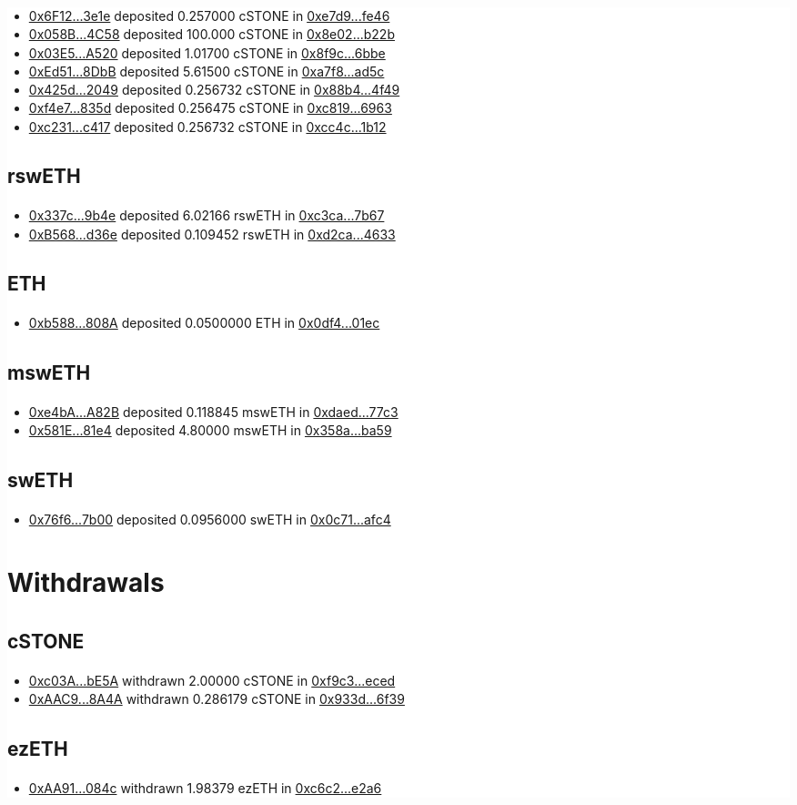 - [0x6F12...3e1e](https://etherscan.io/address/0x6F1225523490fAA5e2Ab7934097476bd5B343e1e) deposited 0.257000 cSTONE in [0xe7d9...fe46](https://etherscan.io/tx/0x6F1225523490fAA5e2Ab7934097476bd5B343e1e)
- [0x058B...4C58](https://etherscan.io/address/0x058B10CbE1872ad139b00326686EE8CCef274C58) deposited 100.000 cSTONE in [0x8e02...b22b](https://etherscan.io/tx/0x058B10CbE1872ad139b00326686EE8CCef274C58)
- [0x03E5...A520](https://etherscan.io/address/0x03E524CBf3d740135ADBff46C87762f57587A520) deposited 1.01700 cSTONE in [0x8f9c...6bbe](https://etherscan.io/tx/0x03E524CBf3d740135ADBff46C87762f57587A520)
- [0xEd51...8DbB](https://etherscan.io/address/0xEd5175BE831a9E12DD43Cd4Dc108f62F83dD8DbB) deposited 5.61500 cSTONE in [0xa7f8...ad5c](https://etherscan.io/tx/0xEd5175BE831a9E12DD43Cd4Dc108f62F83dD8DbB)
- [0x425d...2049](https://etherscan.io/address/0x425d040b3bac41CA49C980daCE7a4E332AFe2049) deposited 0.256732 cSTONE in [0x88b4...4f49](https://etherscan.io/tx/0x425d040b3bac41CA49C980daCE7a4E332AFe2049)
- [0xf4e7...835d](https://etherscan.io/address/0xf4e7E6B600286fFba8154F5125420A0F78DB835d) deposited 0.256475 cSTONE in [0xc819...6963](https://etherscan.io/tx/0xf4e7E6B600286fFba8154F5125420A0F78DB835d)
- [0xc231...c417](https://etherscan.io/address/0xc23140E4894881A96EA27AFbDf66d98bb667c417) deposited 0.256732 cSTONE in [0xcc4c...1b12](https://etherscan.io/tx/0xc23140E4894881A96EA27AFbDf66d98bb667c417)
## rswETH
- [0x337c...9b4e](https://etherscan.io/address/0x337c8F57be536a4848a8b69d3d66199A404B9b4e) deposited 6.02166 rswETH in [0xc3ca...7b67](https://etherscan.io/tx/0x337c8F57be536a4848a8b69d3d66199A404B9b4e)
- [0xB568...d36e](https://etherscan.io/address/0xB5686DA5a065CC5c4388200b91679d551E0Cd36e) deposited 0.109452 rswETH in [0xd2ca...4633](https://etherscan.io/tx/0xB5686DA5a065CC5c4388200b91679d551E0Cd36e)
## ETH
- [0xb588...808A](https://etherscan.io/address/0xb588ea721B4096904e249fcd35cBbBFca91B808A) deposited 0.0500000 ETH in [0x0df4...01ec](https://etherscan.io/tx/0xb588ea721B4096904e249fcd35cBbBFca91B808A)
## mswETH
- [0xe4bA...A82B](https://etherscan.io/address/0xe4bAc3e44E8080e1491C11119197D33E396EA82B) deposited 0.118845 mswETH in [0xdaed...77c3](https://etherscan.io/tx/0xe4bAc3e44E8080e1491C11119197D33E396EA82B)
- [0x581E...81e4](https://etherscan.io/address/0x581E7f9BE1c7C6F219A5baD4fDE6d83365D581e4) deposited 4.80000 mswETH in [0x358a...ba59](https://etherscan.io/tx/0x581E7f9BE1c7C6F219A5baD4fDE6d83365D581e4)
## swETH
- [0x76f6...7b00](https://etherscan.io/address/0x76f6988610B1c294d8B0De3e725005Af9D557b00) deposited 0.0956000 swETH in [0x0c71...afc4](https://etherscan.io/tx/0x76f6988610B1c294d8B0De3e725005Af9D557b00)
# Withdrawals
## cSTONE
- [0xc03A...bE5A](https://etherscan.io/address/0xc03A9b6D345CAF348f7B6da508A4DBCb49B4bE5A) withdrawn 2.00000 cSTONE in [0xf9c3...eced](https://etherscan.io/tx/0xc03A9b6D345CAF348f7B6da508A4DBCb49B4bE5A)
- [0xAAC9...8A4A](https://etherscan.io/address/0xAAC9E0Aa7c4CDE6B2B29BdacEa74BCDf51738A4A) withdrawn 0.286179 cSTONE in [0x933d...6f39](https://etherscan.io/tx/0xAAC9E0Aa7c4CDE6B2B29BdacEa74BCDf51738A4A)
## ezETH
- [0xAA91...084c](https://etherscan.io/address/0xAA91DFCF4Bb0707C050b0Cb4C186F3eFeB29084c) withdrawn 1.98379 ezETH in [0xc6c2...e2a6](https://etherscan.io/tx/0xAA91DFCF4Bb0707C050b0Cb4C186F3eFeB29084c)